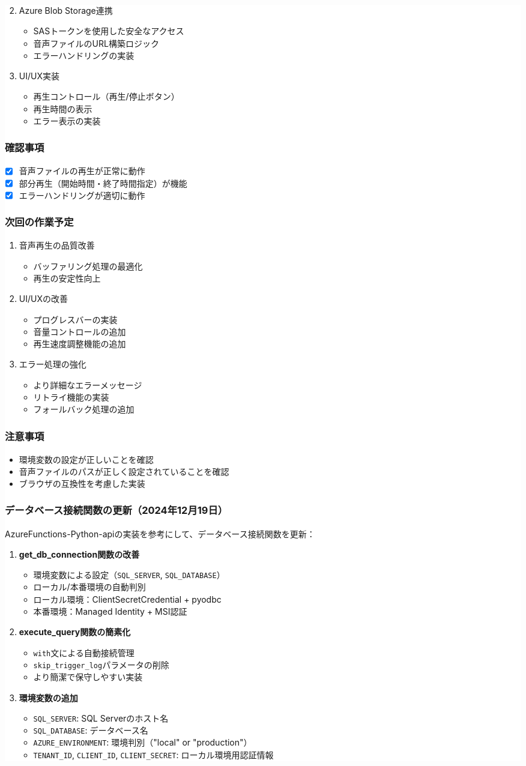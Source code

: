 2. Azure Blob Storage連携
   - SASトークンを使用した安全なアクセス
   - 音声ファイルのURL構築ロジック
   - エラーハンドリングの実装

3. UI/UX実装
   - 再生コントロール（再生/停止ボタン）
   - 再生時間の表示
   - エラー表示の実装

### 確認事項
- [x] 音声ファイルの再生が正常に動作
- [x] 部分再生（開始時間・終了時間指定）が機能
- [x] エラーハンドリングが適切に動作

### 次回の作業予定
1. 音声再生の品質改善
   - バッファリング処理の最適化
   - 再生の安定性向上

2. UI/UXの改善
   - プログレスバーの実装
   - 音量コントロールの追加
   - 再生速度調整機能の追加

3. エラー処理の強化
   - より詳細なエラーメッセージ
   - リトライ機能の実装
   - フォールバック処理の追加

### 注意事項
- 環境変数の設定が正しいことを確認
- 音声ファイルのパスが正しく設定されていることを確認
- ブラウザの互換性を考慮した実装

### データベース接続関数の更新（2024年12月19日）

AzureFunctions-Python-apiの実装を参考にして、データベース接続関数を更新：

1. **get_db_connection関数の改善**
   - 環境変数による設定（`SQL_SERVER`, `SQL_DATABASE`）
   - ローカル/本番環境の自動判別
   - ローカル環境：ClientSecretCredential + pyodbc
   - 本番環境：Managed Identity + MSI認証

2. **execute_query関数の簡素化**
   - `with`文による自動接続管理
   - `skip_trigger_log`パラメータの削除
   - より簡潔で保守しやすい実装

3. **環境変数の追加**
   - `SQL_SERVER`: SQL Serverのホスト名
   - `SQL_DATABASE`: データベース名
   - `AZURE_ENVIRONMENT`: 環境判別（"local" or "production"）
   - `TENANT_ID`, `CLIENT_ID`, `CLIENT_SECRET`: ローカル環境用認証情報
